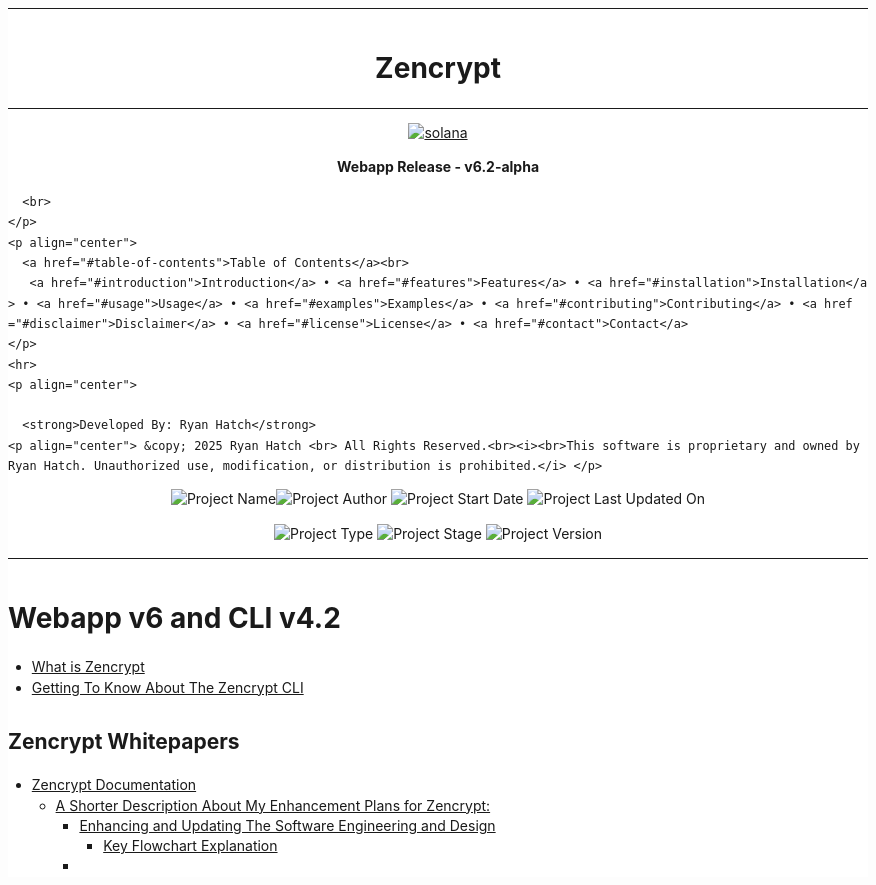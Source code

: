 
<!DOCTYPE html>
<!DOCTYPE html>
<html>
  <body>
    <hr>
    <h1 align="center">Zencrypt</h1>
    <hr>
      <p align="center">
      <a href="https://www.dial.to/?action=solana-action:https://action.solscan.io/api/donate?receiver=777ePKXhcxMdJPMA22YeiR6pdMUTadnpT7AUyto2Y24N">
      <img src="https://img.shields.io/badge/tip me in $solana-black?style=for-the-badge&logo=solana&logoColor=blue" alt="solana" />
    </a>
    <br>
    <p align="center">
      <strong>Webapp Release - v6.2-alpha</strong>

      <br>
    </p>
    <p align="center">
      <a href="#table-of-contents">Table of Contents</a><br>
       <a href="#introduction">Introduction</a> • <a href="#features">Features</a> • <a href="#installation">Installation</a> • <a href="#usage">Usage</a> • <a href="#examples">Examples</a> • <a href="#contributing">Contributing</a> • <a href="#disclaimer">Disclaimer</a> • <a href="#license">License</a> • <a href="#contact">Contact</a>
    </p>
    <hr>
    <p align="center">

      <strong>Developed By: Ryan Hatch</strong>
    <p align="center"> &copy; 2025 Ryan Hatch <br> All Rights Reserved.<br><i><br>This software is proprietary and owned by Ryan Hatch. Unauthorized use, modification, or distribution is prohibited.</i> </p>
<p align="center"><img src="https://img.shields.io/badge/Name:-Zencrypt-0A2647?style=for-the-badge" alt="Project Name"><img src="https://img.shields.io/badge/Author-Ryan%20S%20Hatch-0A2647?style=for-the-badge" alt="Project Author"> <img src="https://img.shields.io/badge/Started-January%202021-144272?style=for-the-badge" alt="Project Start Date"> <img src="https://img.shields.io/badge/Updated-Feb%2019%2C%202025-205295?style=for-the-badge" alt="Project Last Updated On"></p>
<p align="center"><img src="https://img.shields.io/badge/Type:-Software%20Development-144272?style=for-the-badge" alt="Project Type"> <img src="https://img.shields.io/badge/Stage:-Production%20Ready-205295?style=for-the-badge" alt="Project Stage"> <img src="https://img.shields.io/badge/Version-v6.2.2--alpha-2C74B3?style=for-the-badge" alt="Project Version"></p>
<hr>
<div class="webapp">
  <h1>Webapp v6 and CLI v4.2</h1>
  
  <ul>
    <li><a href="README.md">What is Zencrypt</a></li>
    <li><a href="cipher/zencrypt-cli.md">Getting To Know About The Zencrypt CLI</a></li>
  </ul>
  <h2>Zencrypt Whitepapers</h2>
  <ul>
    <li>
      <a href="cipher-whitepapers/zencrypt-documentation/README.md">Zencrypt Documentation</a>
      <ul>
        <li>
          <a href="cipher-whitepapers/zencrypt-documentation/a-shorter-description-about-my-enhancement-plan-for-zencrypt-cli/README.md">A Shorter Description About My Enhancement Plans for Zencrypt:</a>
          <ul>
            <li>
              <a href="cipher-whitepapers/zencrypt-documentation/a-shorter-description-about-my-enhancement-plan-for-zencrypt-cli/software-engineering-and-design/README.md">Enhancing and Updating The Software Engineering and Design</a>
              <ul>
                <li><a href="cipher-whitepapers/zencrypt-documentation/a-shorter-description-about-my-enhancement-plan-for-zencrypt-cli/software-engineering-and-design/explanation-of-key-flowchart.md">Key Flowchart Explanation</a></li>
              </ul>
            </li>
            <li>